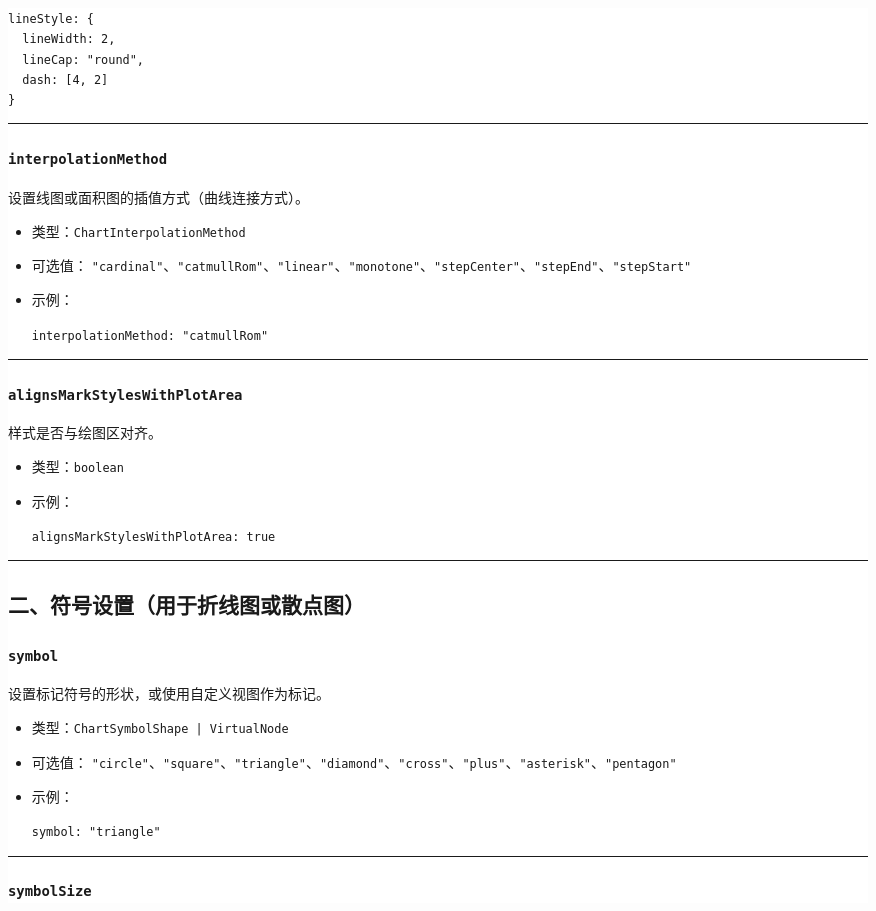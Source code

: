   ```tsx
  lineStyle: {
    lineWidth: 2,
    lineCap: "round",
    dash: [4, 2]
  }
  ```

---

### `interpolationMethod`

设置线图或面积图的插值方式（曲线连接方式）。

* 类型：`ChartInterpolationMethod`
* 可选值：
  `"cardinal"`、`"catmullRom"`、`"linear"`、`"monotone"`、`"stepCenter"`、`"stepEnd"`、`"stepStart"`
* 示例：

  ```tsx
  interpolationMethod: "catmullRom"
  ```

---

### `alignsMarkStylesWithPlotArea`

样式是否与绘图区对齐。

* 类型：`boolean`
* 示例：

  ```tsx
  alignsMarkStylesWithPlotArea: true
  ```

---

## 二、符号设置（用于折线图或散点图）

### `symbol`

设置标记符号的形状，或使用自定义视图作为标记。

* 类型：`ChartSymbolShape | VirtualNode`
* 可选值：
  `"circle"`、`"square"`、`"triangle"`、`"diamond"`、`"cross"`、`"plus"`、`"asterisk"`、`"pentagon"`
* 示例：

  ```tsx
  symbol: "triangle"
  ```

---

### `symbolSize`
